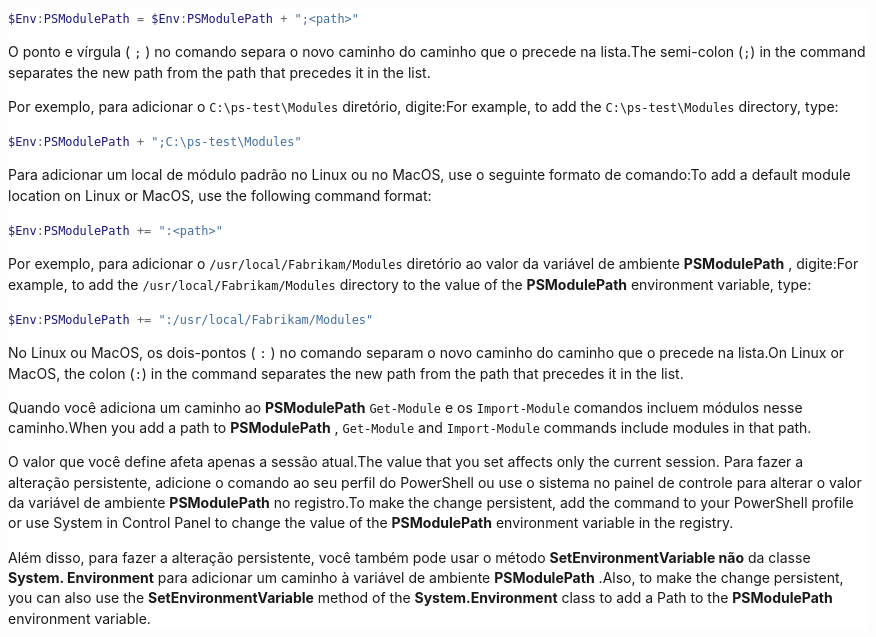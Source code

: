 ```powershell
$Env:PSModulePath = $Env:PSModulePath + ";<path>"
```

<span data-ttu-id="3428a-217">O ponto e vírgula ( `;` ) no comando separa o novo caminho do caminho que o precede na lista.</span><span class="sxs-lookup"><span data-stu-id="3428a-217">The semi-colon (`;`) in the command separates the new path from the path that precedes it in the list.</span></span>

<span data-ttu-id="3428a-218">Por exemplo, para adicionar o `C:\ps-test\Modules` diretório, digite:</span><span class="sxs-lookup"><span data-stu-id="3428a-218">For example, to add the `C:\ps-test\Modules` directory, type:</span></span>

```powershell
$Env:PSModulePath + ";C:\ps-test\Modules"
```

<span data-ttu-id="3428a-219">Para adicionar um local de módulo padrão no Linux ou no MacOS, use o seguinte formato de comando:</span><span class="sxs-lookup"><span data-stu-id="3428a-219">To add a default module location on Linux or MacOS, use the following command format:</span></span>

```powershell
$Env:PSModulePath += ":<path>"
```

<span data-ttu-id="3428a-220">Por exemplo, para adicionar o `/usr/local/Fabrikam/Modules` diretório ao valor da variável de ambiente **PSModulePath** , digite:</span><span class="sxs-lookup"><span data-stu-id="3428a-220">For example, to add the `/usr/local/Fabrikam/Modules` directory to the value of the **PSModulePath** environment variable, type:</span></span>

```powershell
$Env:PSModulePath += ":/usr/local/Fabrikam/Modules"
```

<span data-ttu-id="3428a-221">No Linux ou MacOS, os dois-pontos ( `:` ) no comando separam o novo caminho do caminho que o precede na lista.</span><span class="sxs-lookup"><span data-stu-id="3428a-221">On Linux or MacOS, the colon (`:`) in the command separates the new path from the path that precedes it in the list.</span></span>

<span data-ttu-id="3428a-222">Quando você adiciona um caminho ao **PSModulePath** `Get-Module` e os `Import-Module` comandos incluem módulos nesse caminho.</span><span class="sxs-lookup"><span data-stu-id="3428a-222">When you add a path to **PSModulePath** , `Get-Module` and `Import-Module` commands include modules in that path.</span></span>

<span data-ttu-id="3428a-223">O valor que você define afeta apenas a sessão atual.</span><span class="sxs-lookup"><span data-stu-id="3428a-223">The value that you set affects only the current session.</span></span> <span data-ttu-id="3428a-224">Para fazer a alteração persistente, adicione o comando ao seu perfil do PowerShell ou use o sistema no painel de controle para alterar o valor da variável de ambiente **PSModulePath** no registro.</span><span class="sxs-lookup"><span data-stu-id="3428a-224">To make the change persistent, add the command to your PowerShell profile or use System in Control Panel to change the value of the **PSModulePath** environment variable in the registry.</span></span>

<span data-ttu-id="3428a-225">Além disso, para fazer a alteração persistente, você também pode usar o método **SetEnvironmentVariable não** da classe **System. Environment** para adicionar um caminho à variável de ambiente **PSModulePath** .</span><span class="sxs-lookup"><span data-stu-id="3428a-225">Also, to make the change persistent, you can also use the **SetEnvironmentVariable** method of the **System.Environment** class to add a Path to the **PSModulePath** environment variable.</span></span>
